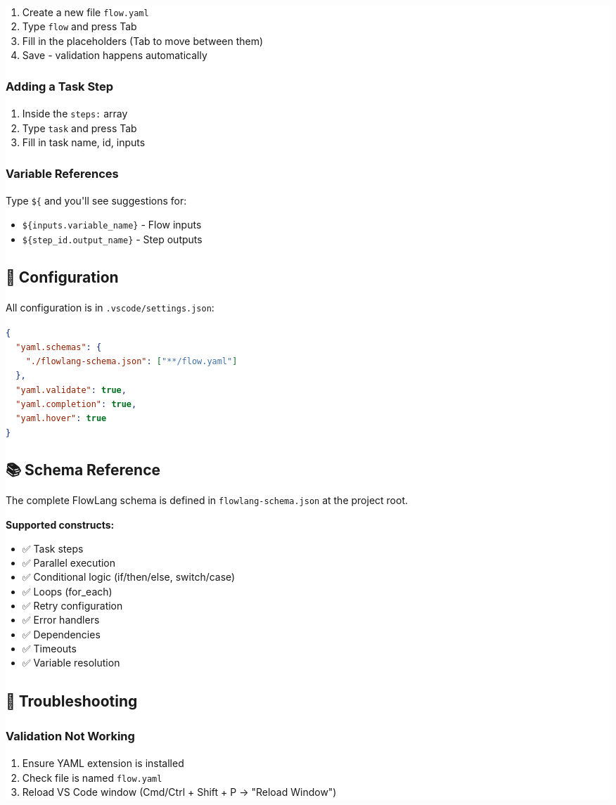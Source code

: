 1. Create a new file `flow.yaml`
2. Type `flow` and press Tab
3. Fill in the placeholders (Tab to move between them)
4. Save - validation happens automatically

### Adding a Task Step

1. Inside the `steps:` array
2. Type `task` and press Tab
3. Fill in task name, id, inputs

### Variable References

Type `${` and you'll see suggestions for:
- `${inputs.variable_name}` - Flow inputs
- `${step_id.output_name}` - Step outputs

## 🔧 Configuration

All configuration is in `.vscode/settings.json`:

```json
{
  "yaml.schemas": {
    "./flowlang-schema.json": ["**/flow.yaml"]
  },
  "yaml.validate": true,
  "yaml.completion": true,
  "yaml.hover": true
}
```

## 📚 Schema Reference

The complete FlowLang schema is defined in `flowlang-schema.json` at the project root.

**Supported constructs:**
- ✅ Task steps
- ✅ Parallel execution
- ✅ Conditional logic (if/then/else, switch/case)
- ✅ Loops (for_each)
- ✅ Retry configuration
- ✅ Error handlers
- ✅ Dependencies
- ✅ Timeouts
- ✅ Variable resolution

## 🐛 Troubleshooting

### Validation Not Working

1. Ensure YAML extension is installed
2. Check file is named `flow.yaml`
3. Reload VS Code window (Cmd/Ctrl + Shift + P → "Reload Window")
